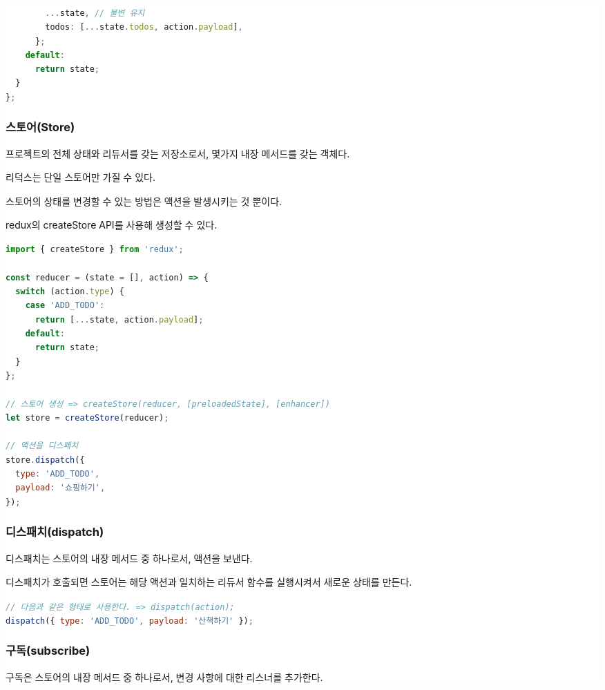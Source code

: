 ```js
        ...state, // 불변 유지
        todos: [...state.todos, action.payload],
      };
    default:
      return state;
  }
};
```

### 스토어(Store)

프로젝트의 전체 상태와 리듀서를 갖는 저장소로서, 몇가지 내장 메서드를 갖는 객체다.

리덕스는 단일 스토어만 가질 수 있다.

스토어의 상태를 변경할 수 있는 방법은 액션을 발생시키는 것 뿐이다.

redux의 createStore API를 사용해 생성할 수 있다.

```js
import { createStore } from 'redux';

const reducer = (state = [], action) => {
  switch (action.type) {
    case 'ADD_TODO':
      return [...state, action.payload];
    default:
      return state;
  }
};

// 스토어 생성 => createStore(reducer, [preloadedState], [enhancer])
let store = createStore(reducer);

// 액션을 디스패치
store.dispatch({
  type: 'ADD_TODO',
  payload: '쇼핑하기',
});
```

### 디스패치(dispatch)

디스패치는 스토어의 내장 메서드 중 하나로서, 액션을 보낸다.

디스패치가 호출되면 스토어는 해당 액션과 일치하는 리듀서 함수를 실행시켜서 새로운 상태를 만든다.

```js
// 다음과 같은 형태로 사용한다. => dispatch(action);
dispatch({ type: 'ADD_TODO', payload: '산책하기' });
```

### 구독(subscribe)

구독은 스토어의 내장 메서드 중 하나로서, 변경 사항에 대한 리스너를 추가한다.
